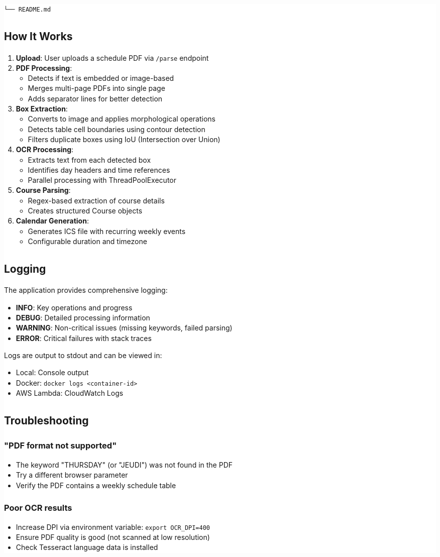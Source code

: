 ```
└── README.md
```

## How It Works

1. **Upload**: User uploads a schedule PDF via `/parse` endpoint
2. **PDF Processing**:
   - Detects if text is embedded or image-based
   - Merges multi-page PDFs into single page
   - Adds separator lines for better detection
3. **Box Extraction**:
   - Converts to image and applies morphological operations
   - Detects table cell boundaries using contour detection
   - Filters duplicate boxes using IoU (Intersection over Union)
4. **OCR Processing**:
   - Extracts text from each detected box
   - Identifies day headers and time references
   - Parallel processing with ThreadPoolExecutor
5. **Course Parsing**:
   - Regex-based extraction of course details
   - Creates structured Course objects
6. **Calendar Generation**:
   - Generates ICS file with recurring weekly events
   - Configurable duration and timezone

## Logging

The application provides comprehensive logging:

- **INFO**: Key operations and progress
- **DEBUG**: Detailed processing information
- **WARNING**: Non-critical issues (missing keywords, failed parsing)
- **ERROR**: Critical failures with stack traces

Logs are output to stdout and can be viewed in:
- Local: Console output
- Docker: `docker logs <container-id>`
- AWS Lambda: CloudWatch Logs

## Troubleshooting

### "PDF format not supported"
- The keyword "THURSDAY" (or "JEUDI") was not found in the PDF
- Try a different browser parameter
- Verify the PDF contains a weekly schedule table

### Poor OCR results
- Increase DPI via environment variable: `export OCR_DPI=400`
- Ensure PDF quality is good (not scanned at low resolution)
- Check Tesseract language data is installed
